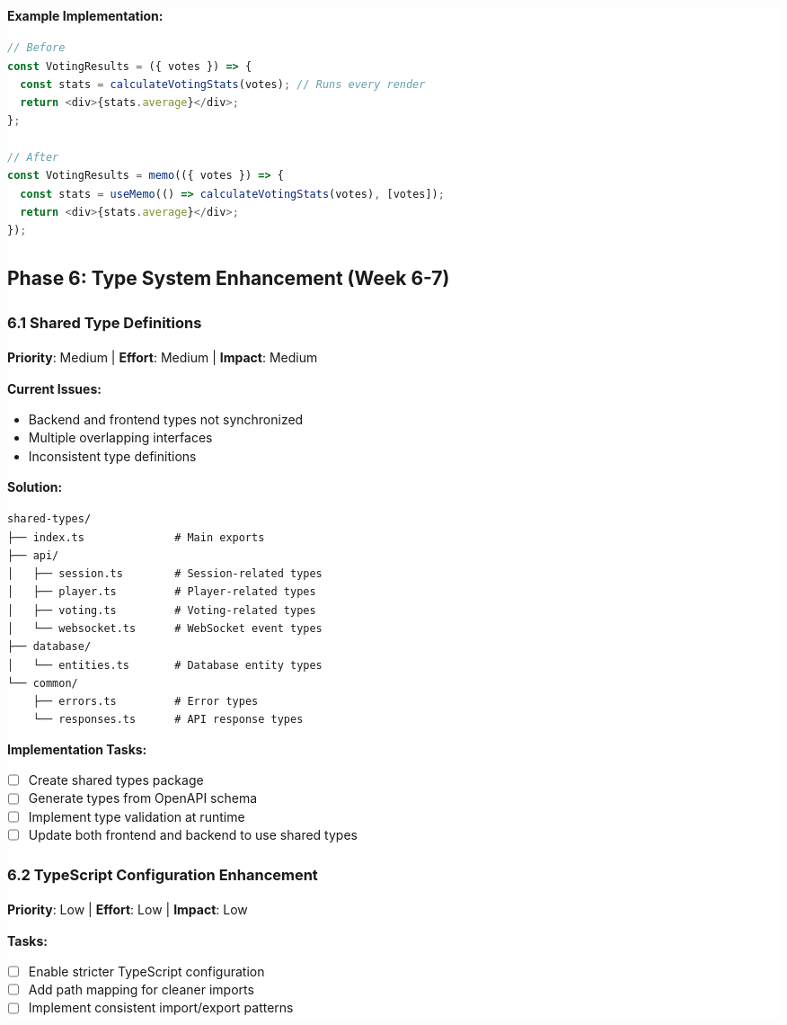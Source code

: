 **Example Implementation:**
```typescript
// Before
const VotingResults = ({ votes }) => {
  const stats = calculateVotingStats(votes); // Runs every render
  return <div>{stats.average}</div>;
};

// After
const VotingResults = memo(({ votes }) => {
  const stats = useMemo(() => calculateVotingStats(votes), [votes]);
  return <div>{stats.average}</div>;
});
```

## Phase 6: Type System Enhancement (Week 6-7)

### 6.1 Shared Type Definitions
**Priority**: Medium | **Effort**: Medium | **Impact**: Medium

**Current Issues:**
- Backend and frontend types not synchronized
- Multiple overlapping interfaces
- Inconsistent type definitions

**Solution:**
```
shared-types/
├── index.ts              # Main exports
├── api/
│   ├── session.ts        # Session-related types
│   ├── player.ts         # Player-related types
│   ├── voting.ts         # Voting-related types
│   └── websocket.ts      # WebSocket event types
├── database/
│   └── entities.ts       # Database entity types
└── common/
    ├── errors.ts         # Error types
    └── responses.ts      # API response types
```

**Implementation Tasks:**
- [ ] Create shared types package
- [ ] Generate types from OpenAPI schema
- [ ] Implement type validation at runtime
- [ ] Update both frontend and backend to use shared types

### 6.2 TypeScript Configuration Enhancement
**Priority**: Low | **Effort**: Low | **Impact**: Low

**Tasks:**
- [ ] Enable stricter TypeScript configuration
- [ ] Add path mapping for cleaner imports
- [ ] Implement consistent import/export patterns
